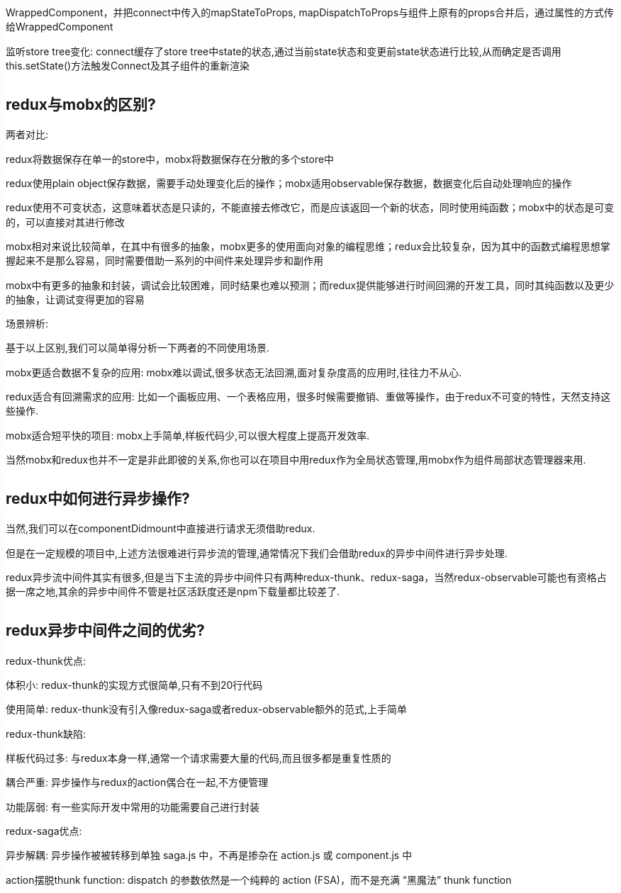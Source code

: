 WrappedComponent，并把connect中传入的mapStateToProps, mapDispatchToProps与组件上原有的props合并后，通过属性的方式传给WrappedComponent

监听store tree变化: connect缓存了store tree中state的状态,通过当前state状态和变更前state状态进行比较,从而确定是否调用this.setState()方法触发Connect及其子组件的重新渲染

## redux与mobx的区别?
两者对比:

redux将数据保存在单一的store中，mobx将数据保存在分散的多个store中

redux使用plain object保存数据，需要手动处理变化后的操作；mobx适用observable保存数据，数据变化后自动处理响应的操作

redux使用不可变状态，这意味着状态是只读的，不能直接去修改它，而是应该返回一个新的状态，同时使用纯函数；mobx中的状态是可变的，可以直接对其进行修改

mobx相对来说比较简单，在其中有很多的抽象，mobx更多的使用面向对象的编程思维；redux会比较复杂，因为其中的函数式编程思想掌握起来不是那么容易，同时需要借助一系列的中间件来处理异步和副作用

mobx中有更多的抽象和封装，调试会比较困难，同时结果也难以预测；而redux提供能够进行时间回溯的开发工具，同时其纯函数以及更少的抽象，让调试变得更加的容易

场景辨析:

基于以上区别,我们可以简单得分析一下两者的不同使用场景.

mobx更适合数据不复杂的应用: mobx难以调试,很多状态无法回溯,面对复杂度高的应用时,往往力不从心.

redux适合有回溯需求的应用: 比如一个画板应用、一个表格应用，很多时候需要撤销、重做等操作，由于redux不可变的特性，天然支持这些操作.

mobx适合短平快的项目: mobx上手简单,样板代码少,可以很大程度上提高开发效率.

当然mobx和redux也并不一定是非此即彼的关系,你也可以在项目中用redux作为全局状态管理,用mobx作为组件局部状态管理器来用.

## redux中如何进行异步操作?
当然,我们可以在componentDidmount中直接进行请求无须借助redux.

但是在一定规模的项目中,上述方法很难进行异步流的管理,通常情况下我们会借助redux的异步中间件进行异步处理.

redux异步流中间件其实有很多,但是当下主流的异步中间件只有两种redux-thunk、redux-saga，当然redux-observable可能也有资格占据一席之地,其余的异步中间件不管是社区活跃度还是npm下载量都比较差了.

## redux异步中间件之间的优劣?
redux-thunk优点:

体积小: redux-thunk的实现方式很简单,只有不到20行代码

使用简单: redux-thunk没有引入像redux-saga或者redux-observable额外的范式,上手简单

redux-thunk缺陷:

样板代码过多: 与redux本身一样,通常一个请求需要大量的代码,而且很多都是重复性质的

耦合严重: 异步操作与redux的action偶合在一起,不方便管理

功能孱弱: 有一些实际开发中常用的功能需要自己进行封装

redux-saga优点:

异步解耦: 异步操作被被转移到单独 saga.js 中，不再是掺杂在 action.js 或 component.js 中

action摆脱thunk function: dispatch 的参数依然是一个纯粹的 action (FSA)，而不是充满 “黑魔法” thunk function
